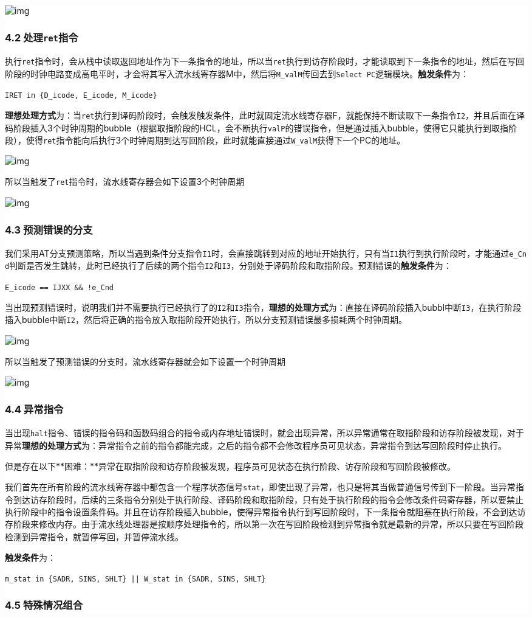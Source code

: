 ![img](https://pic4.zhimg.com/80/v2-f1dccf0538d2c3e45a7adf02ecae080b_720w.png)

### 4.2 处理`ret`指令

执行`ret`指令时，会从栈中读取返回地址作为下一条指令的地址，所以当`ret`执行到访存阶段时，才能读取到下一条指令的地址，然后在写回阶段的时钟电路变成高电平时，才会将其写入流水线寄存器M中，然后将`M_valM`传回去到`Select PC`逻辑模块。**触发条件**为：

```text
IRET in {D_icode, E_icode, M_icode}
```

**理想处理方式**为：当`ret`执行到译码阶段时，会触发触发条件，此时就固定流水线寄存器F，就能保持不断读取下一条指令`I2`，并且后面在译码阶段插入3个时钟周期的bubble（根据取指阶段的HCL，会不断执行`valP`的错误指令，但是通过插入bubble，使得它只能执行到取指阶段），使得`ret`指令能向后执行3个时钟周期到达写回阶段，此时就能直接通过`W_valM`获得下一个PC的地址。

![img](https://pic4.zhimg.com/80/v2-54731d3efbc1d2246cf06760761c3b67_720w.jpg)

所以当触发了`ret`指令时，流水线寄存器会如下设置3个时钟周期

![img](https://pic2.zhimg.com/80/v2-28768e3c242dcebf13ab9680a314fb75_720w.png)

### 4.3 预测错误的分支

我们采用AT分支预测策略，所以当遇到条件分支指令`I1`时，会直接跳转到对应的地址开始执行，只有当`I1`执行到执行阶段时，才能通过`e_Cnd`判断是否发生跳转，此时已经执行了后续的两个指令`I2`和`I3`，分别处于译码阶段和取指阶段。预测错误的**触发条件**为：

```text
E_icode == IJXX && !e_Cnd
```

当出现预测错误时，说明我们并不需要执行已经执行了的`I2`和`I3`指令，**理想的处理方式**为：直接在译码阶段插入bubbl中断`I3`，在执行阶段插入bubble中断`I2`，然后将正确的指令放入取指阶段开始执行，所以分支预测错误最多损耗两个时钟周期。

![img](https://pic4.zhimg.com/80/v2-21c35a392eba9f6844f6bee95282958f_720w.jpg)

所以当触发了预测错误的分支时，流水线寄存器就会如下设置一个时钟周期

![img](https://pic4.zhimg.com/80/v2-7ff74b55bddf66936a4fe5cb9e6c112b_720w.png)

### 4.4 异常指令

当出现`halt`指令、错误的指令码和函数码组合的指令或内存地址错误时，就会出现异常，所以异常通常在取指阶段和访存阶段被发现，对于异常**理想的处理方式**为：异常指令之前的指令都能完成，之后的指令都不会修改程序员可见状态，异常指令到达写回阶段时停止执行。

但是存在以下**困难：**异常在取指阶段和访存阶段被发现，程序员可见状态在执行阶段、访存阶段和写回阶段被修改。

我们首先在所有阶段的流水线寄存器中都包含一个程序状态信号`stat`，即使出现了异常，也只是将其当做普通信号传到下一阶段。当异常指令到达访存阶段时，后续的三条指令分别处于执行阶段、译码阶段和取指阶段，只有处于执行阶段的指令会修改条件码寄存器，所以要禁止执行阶段中的指令设置条件码。并且在访存阶段插入bubble，使得异常指令执行到写回阶段时，下一条指令就阻塞在执行阶段，不会到达访存阶段来修改内存。由于流水线处理器是按顺序处理指令的，所以第一次在写回阶段检测到异常指令就是最新的异常，所以只要在写回阶段检测到异常指令，就暂停写回，并暂停流水线。

**触发条件**为：

```text
m_stat in {SADR, SINS, SHLT} || W_stat in {SADR, SINS, SHLT}
```

### 4.5 特殊情况组合
